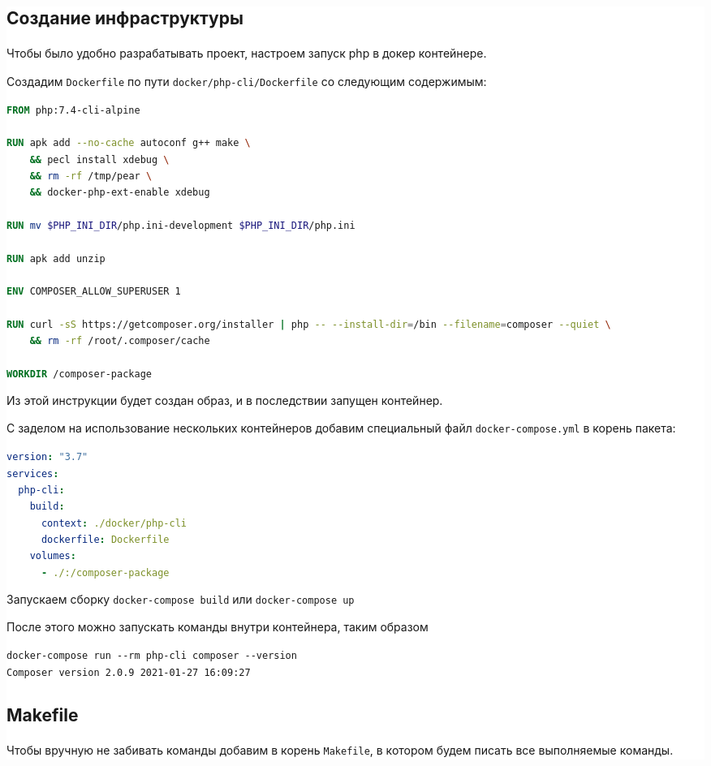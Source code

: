 ## Создание инфраструктуры

Чтобы было удобно разрабатывать проект, настроем запуск php в докер контейнере.

Создадим `Dockerfile` по пути `docker/php-cli/Dockerfile` со следующим содержимым:

```dockerfile
FROM php:7.4-cli-alpine

RUN apk add --no-cache autoconf g++ make \
    && pecl install xdebug \
    && rm -rf /tmp/pear \
    && docker-php-ext-enable xdebug

RUN mv $PHP_INI_DIR/php.ini-development $PHP_INI_DIR/php.ini

RUN apk add unzip

ENV COMPOSER_ALLOW_SUPERUSER 1

RUN curl -sS https://getcomposer.org/installer | php -- --install-dir=/bin --filename=composer --quiet \
    && rm -rf /root/.composer/cache

WORKDIR /composer-package
```
Из этой инструкции будет создан образ, и в последствии запущен контейнер.

С заделом на использование нескольких контейнеров добавим специальный файл `docker-compose.yml` в корень пакета:

```yaml
version: "3.7"
services:
  php-cli:
    build:
      context: ./docker/php-cli
      dockerfile: Dockerfile
    volumes:
      - ./:/composer-package
```

Запускаем сборку `docker-compose build` или `docker-compose up`

После этого можно запускать команды внутри контейнера, таким образом

```shell
docker-compose run --rm php-cli composer --version
Composer version 2.0.9 2021-01-27 16:09:27
```

## Makefile

Чтобы вручную не забивать команды добавим в корень `Makefile`, в котором будем писать все выполняемые команды.
